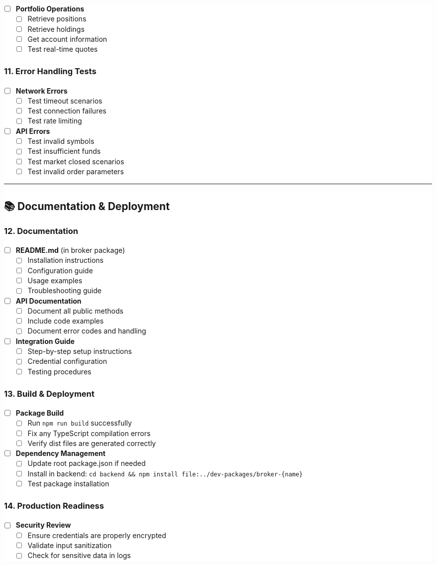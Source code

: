 - [ ] **Portfolio Operations**
  - [ ] Retrieve positions
  - [ ] Retrieve holdings
  - [ ] Get account information
  - [ ] Test real-time quotes

### 11. Error Handling Tests
- [ ] **Network Errors**
  - [ ] Test timeout scenarios
  - [ ] Test connection failures
  - [ ] Test rate limiting

- [ ] **API Errors**
  - [ ] Test invalid symbols
  - [ ] Test insufficient funds
  - [ ] Test market closed scenarios
  - [ ] Test invalid order parameters

---

## 📚 Documentation & Deployment

### 12. Documentation
- [ ] **README.md** (in broker package)
  - [ ] Installation instructions
  - [ ] Configuration guide
  - [ ] Usage examples
  - [ ] Troubleshooting guide

- [ ] **API Documentation**
  - [ ] Document all public methods
  - [ ] Include code examples
  - [ ] Document error codes and handling

- [ ] **Integration Guide**
  - [ ] Step-by-step setup instructions
  - [ ] Credential configuration
  - [ ] Testing procedures

### 13. Build & Deployment
- [ ] **Package Build**
  - [ ] Run `npm run build` successfully
  - [ ] Fix any TypeScript compilation errors
  - [ ] Verify dist files are generated correctly

- [ ] **Dependency Management**
  - [ ] Update root package.json if needed
  - [ ] Install in backend: `cd backend && npm install file:../dev-packages/broker-{name}`
  - [ ] Test package installation

### 14. Production Readiness
- [ ] **Security Review**
  - [ ] Ensure credentials are properly encrypted
  - [ ] Validate input sanitization
  - [ ] Check for sensitive data in logs
